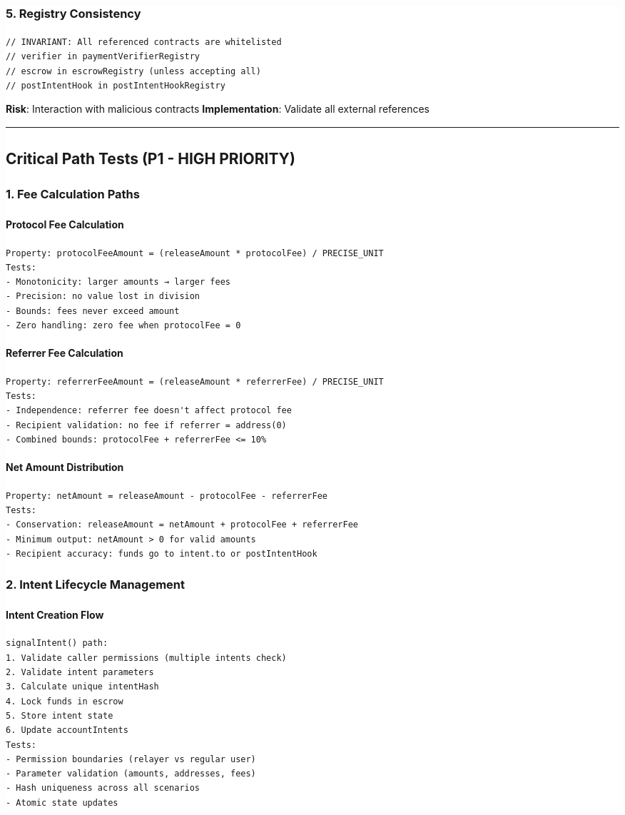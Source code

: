 ### 5. Registry Consistency
```solidity
// INVARIANT: All referenced contracts are whitelisted
// verifier in paymentVerifierRegistry
// escrow in escrowRegistry (unless accepting all)
// postIntentHook in postIntentHookRegistry
```
**Risk**: Interaction with malicious contracts
**Implementation**: Validate all external references

---

## Critical Path Tests (P1 - HIGH PRIORITY)

### 1. Fee Calculation Paths

#### Protocol Fee Calculation
```solidity
Property: protocolFeeAmount = (releaseAmount * protocolFee) / PRECISE_UNIT
Tests:
- Monotonicity: larger amounts → larger fees
- Precision: no value lost in division
- Bounds: fees never exceed amount
- Zero handling: zero fee when protocolFee = 0
```

#### Referrer Fee Calculation  
```solidity
Property: referrerFeeAmount = (releaseAmount * referrerFee) / PRECISE_UNIT
Tests:
- Independence: referrer fee doesn't affect protocol fee
- Recipient validation: no fee if referrer = address(0)
- Combined bounds: protocolFee + referrerFee <= 10%
```

#### Net Amount Distribution
```solidity
Property: netAmount = releaseAmount - protocolFee - referrerFee
Tests:
- Conservation: releaseAmount = netAmount + protocolFee + referrerFee
- Minimum output: netAmount > 0 for valid amounts
- Recipient accuracy: funds go to intent.to or postIntentHook
```

### 2. Intent Lifecycle Management

#### Intent Creation Flow
```solidity
signalIntent() path:
1. Validate caller permissions (multiple intents check)
2. Validate intent parameters
3. Calculate unique intentHash
4. Lock funds in escrow
5. Store intent state
6. Update accountIntents
Tests:
- Permission boundaries (relayer vs regular user)
- Parameter validation (amounts, addresses, fees)
- Hash uniqueness across all scenarios
- Atomic state updates
```

